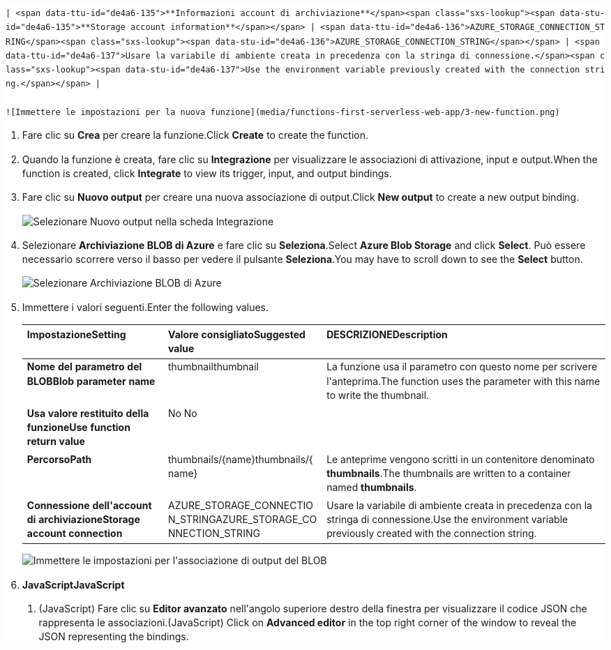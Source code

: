     | <span data-ttu-id="de4a6-135">**Informazioni account di archiviazione**</span><span class="sxs-lookup"><span data-stu-id="de4a6-135">**Storage account information**</span></span> | <span data-ttu-id="de4a6-136">AZURE_STORAGE_CONNECTION_STRING</span><span class="sxs-lookup"><span data-stu-id="de4a6-136">AZURE_STORAGE_CONNECTION_STRING</span></span> | <span data-ttu-id="de4a6-137">Usare la variabile di ambiente creata in precedenza con la stringa di connessione.</span><span class="sxs-lookup"><span data-stu-id="de4a6-137">Use the environment variable previously created with the connection string.</span></span> |

    ![Immettere le impostazioni per la nuova funzione](media/functions-first-serverless-web-app/3-new-function.png)

1. <span data-ttu-id="de4a6-139">Fare clic su **Crea** per creare la funzione.</span><span class="sxs-lookup"><span data-stu-id="de4a6-139">Click **Create** to create the function.</span></span>

1. <span data-ttu-id="de4a6-140">Quando la funzione è creata, fare clic su **Integrazione** per visualizzare le associazioni di attivazione, input e output.</span><span class="sxs-lookup"><span data-stu-id="de4a6-140">When the function is created, click **Integrate** to view its trigger, input, and output bindings.</span></span>

1. <span data-ttu-id="de4a6-141">Fare clic su **Nuovo output** per creare una nuova associazione di output.</span><span class="sxs-lookup"><span data-stu-id="de4a6-141">Click **New output** to create a new output binding.</span></span>

    ![Selezionare Nuovo output nella scheda Integrazione](media/functions-first-serverless-web-app/3-new-output.jpg)

1. <span data-ttu-id="de4a6-143">Selezionare **Archiviazione BLOB di Azure** e fare clic su **Seleziona**.</span><span class="sxs-lookup"><span data-stu-id="de4a6-143">Select **Azure Blob Storage** and click **Select**.</span></span> <span data-ttu-id="de4a6-144">Può essere necessario scorrere verso il basso per vedere il pulsante **Seleziona**.</span><span class="sxs-lookup"><span data-stu-id="de4a6-144">You may have to scroll down to see the **Select** button.</span></span>

    ![Selezionare Archiviazione BLOB di Azure](media/functions-first-serverless-web-app/3-storage-output.jpg)

1. <span data-ttu-id="de4a6-146">Immettere i valori seguenti.</span><span class="sxs-lookup"><span data-stu-id="de4a6-146">Enter the following values.</span></span>

    | <span data-ttu-id="de4a6-147">Impostazione</span><span class="sxs-lookup"><span data-stu-id="de4a6-147">Setting</span></span>      |  <span data-ttu-id="de4a6-148">Valore consigliato</span><span class="sxs-lookup"><span data-stu-id="de4a6-148">Suggested value</span></span>   | <span data-ttu-id="de4a6-149">DESCRIZIONE</span><span class="sxs-lookup"><span data-stu-id="de4a6-149">Description</span></span>                                        |
    | --- | --- | ---|
    | <span data-ttu-id="de4a6-150">**Nome del parametro del BLOB**</span><span class="sxs-lookup"><span data-stu-id="de4a6-150">**Blob parameter name**</span></span> | <span data-ttu-id="de4a6-151">thumbnail</span><span class="sxs-lookup"><span data-stu-id="de4a6-151">thumbnail</span></span> | <span data-ttu-id="de4a6-152">La funzione usa il parametro con questo nome per scrivere l'anteprima.</span><span class="sxs-lookup"><span data-stu-id="de4a6-152">The function uses the parameter with this name to write the thumbnail.</span></span> |
    | <span data-ttu-id="de4a6-153">**Usa valore restituito della funzione**</span><span class="sxs-lookup"><span data-stu-id="de4a6-153">**Use function return value**</span></span> | <span data-ttu-id="de4a6-154">No </span><span class="sxs-lookup"><span data-stu-id="de4a6-154">No</span></span> |  |
    | <span data-ttu-id="de4a6-155">**Percorso**</span><span class="sxs-lookup"><span data-stu-id="de4a6-155">**Path**</span></span> | <span data-ttu-id="de4a6-156">thumbnails/{name}</span><span class="sxs-lookup"><span data-stu-id="de4a6-156">thumbnails/{name}</span></span> | <span data-ttu-id="de4a6-157">Le anteprime vengono scritti in un contenitore denominato **thumbnails**.</span><span class="sxs-lookup"><span data-stu-id="de4a6-157">The thumbnails are written to a container named **thumbnails**.</span></span> |
    | <span data-ttu-id="de4a6-158">**Connessione dell'account di archiviazione**</span><span class="sxs-lookup"><span data-stu-id="de4a6-158">**Storage account connection**</span></span> | <span data-ttu-id="de4a6-159">AZURE_STORAGE_CONNECTION_STRING</span><span class="sxs-lookup"><span data-stu-id="de4a6-159">AZURE_STORAGE_CONNECTION_STRING</span></span> | <span data-ttu-id="de4a6-160">Usare la variabile di ambiente creata in precedenza con la stringa di connessione.</span><span class="sxs-lookup"><span data-stu-id="de4a6-160">Use the environment variable previously created with the connection string.</span></span> |

    ![Immettere le impostazioni per l'associazione di output del BLOB](media/functions-first-serverless-web-app/3-blob-output.png)

1. <span data-ttu-id="de4a6-162">**JavaScript**</span><span class="sxs-lookup"><span data-stu-id="de4a6-162">**JavaScript**</span></span>

    1. <span data-ttu-id="de4a6-163">(JavaScript) Fare clic su **Editor avanzato** nell'angolo superiore destro della finestra per visualizzare il codice JSON che rappresenta le associazioni.</span><span class="sxs-lookup"><span data-stu-id="de4a6-163">(JavaScript) Click on **Advanced editor** in the top right corner of the window to reveal the JSON representing the bindings.</span></span>
